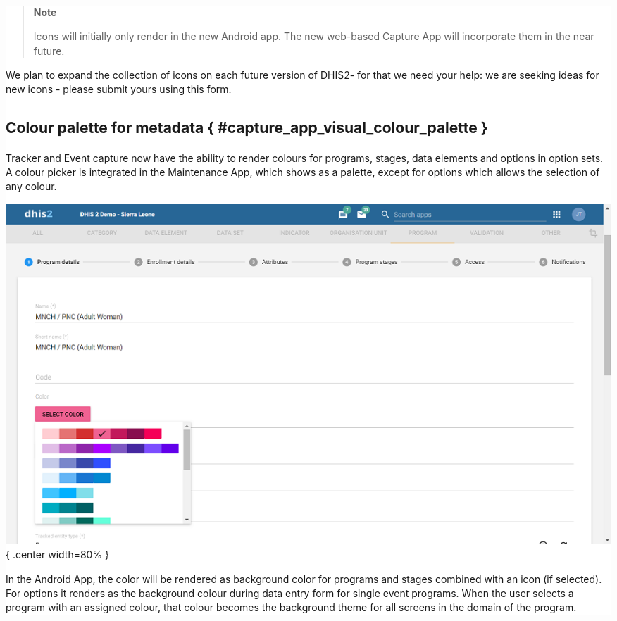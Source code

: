> **Note**
>
> Icons will initially only render in the new Android app. The new web-based Capture App will incorporate them in the near future.

We plan to expand the collection of icons on each future version of DHIS2- for that we need your help: we are seeking ideas for new icons - please submit yours using [this form](https://www.google.com/url?q=https://drive.google.com/open?id%3D1LmfYJQAu3KyDfkY3X6ne7qSsuTa9jXZhoQHzkDxeCdg&sa=D&ust=1557433016147000).

## Colour palette for metadata { #capture_app_visual_colour_palette }


Tracker and Event capture now have the ability to render colours for programs, stages, data elements and options in option sets. A colour picker is integrated in the Maintenance App, which shows as a palette, except for options which allows the selection of any colour.

![](resources/images/capture-app-image20.png){ .center width=80% }

In the Android App, the color will be rendered as background color for programs and stages combined with an icon (if selected). For options it renders as the background colour during data entry form for single event programs. When the user selects a program with an assigned colour, that colour becomes the background theme for all screens in the domain of the program.
